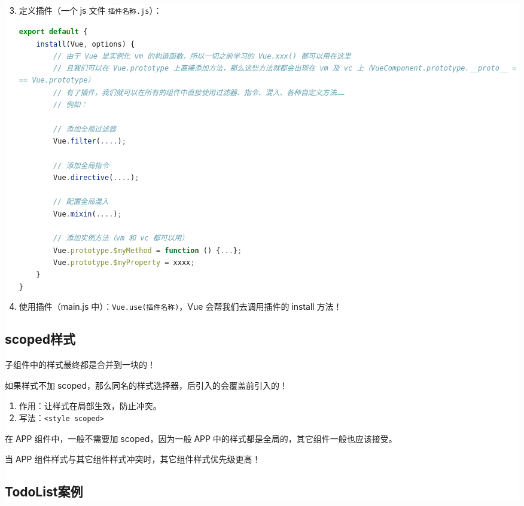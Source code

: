 3. 定义插件（一个 js 文件 `插件名称.js`）：

    ```js
    export default {
        install(Vue, options) {
            // 由于 Vue 是实例化 vm 的构造函数，所以一切之前学习的 Vue.xxx() 都可以用在这里
            // 且我们可以在 Vue.prototype 上直接添加方法，那么这些方法就都会出现在 vm 及 vc 上（VueComponent.prototype.__proto__ === Vue.prototype）
            // 有了插件，我们就可以在所有的组件中直接使用过滤器、指令、混入、各种自定义方法……
            // 例如：
            
            // 添加全局过滤器
            Vue.filter(....);
    
            // 添加全局指令
            Vue.directive(....);
    
            // 配置全局混入
            Vue.mixin(....);
    
            // 添加实例方法（vm 和 vc 都可以用）
            Vue.prototype.$myMethod = function () {...};
            Vue.prototype.$myProperty = xxxx;
    	}
    }
    ```

4. 使用插件（main.js 中）：```Vue.use(插件名称)```，Vue 会帮我们去调用插件的 install 方法！

## scoped样式

子组件中的样式最终都是合并到一块的！

如果样式不加 scoped，那么同名的样式选择器，后引入的会覆盖前引入的！

1. 作用：让样式在局部生效，防止冲突。
2. 写法：```<style scoped>```

在 APP 组件中，一般不需要加 scoped，因为一般 APP 中的样式都是全局的，其它组件一般也应该接受。

当 APP 组件样式与其它组件样式冲突时，其它组件样式优先级更高！

## TodoList案例
